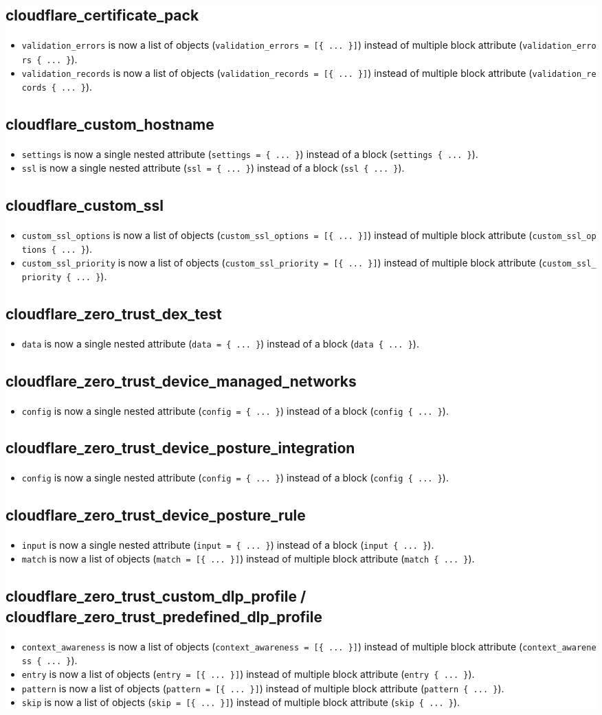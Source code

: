 ## cloudflare_certificate_pack

- `validation_errors` is now a list of objects (`validation_errors = [{ ... }]`) instead of multiple block attribute (`validation_errors { ... }`).
- `validation_records` is now a list of objects (`validation_records = [{ ... }]`) instead of multiple block attribute (`validation_records { ... }`).

## cloudflare_custom_hostname

- `settings` is now a single nested attribute (`settings = { ... }`) instead of a block (`settings { ... }`).
- `ssl` is now a single nested attribute (`ssl = { ... }`) instead of a block (`ssl { ... }`).

## cloudflare_custom_ssl

- `custom_ssl_options` is now a list of objects (`custom_ssl_options = [{ ... }]`) instead of multiple block attribute (`custom_ssl_options { ... }`).
- `custom_ssl_priority` is now a list of objects (`custom_ssl_priority = [{ ... }]`) instead of multiple block attribute (`custom_ssl_priority { ... }`).

## cloudflare_zero_trust_dex_test

- `data` is now a single nested attribute (`data = { ... }`) instead of a block (`data { ... }`).

## cloudflare_zero_trust_device_managed_networks

- `config` is now a single nested attribute (`config = { ... }`) instead of a block (`config { ... }`).

## cloudflare_zero_trust_device_posture_integration

- `config` is now a single nested attribute (`config = { ... }`) instead of a block (`config { ... }`).

## cloudflare_zero_trust_device_posture_rule

- `input` is now a single nested attribute (`input = { ... }`) instead of a block (`input { ... }`).
- `match` is now a list of objects (`match = [{ ... }]`) instead of multiple block attribute (`match { ... }`).

## cloudflare_zero_trust_custom_dlp_profile / cloudflare_zero_trust_predefined_dlp_profile

- `context_awareness` is now a list of objects (`context_awareness = [{ ... }]`) instead of multiple block attribute (`context_awareness { ... }`).
- `entry` is now a list of objects (`entry = [{ ... }]`) instead of multiple block attribute (`entry { ... }`).
- `pattern` is now a list of objects (`pattern = [{ ... }]`) instead of multiple block attribute (`pattern { ... }`).
- `skip` is now a list of objects (`skip = [{ ... }]`) instead of multiple block attribute (`skip { ... }`).


[GritQL]: https://www.grit.io/
[install Grit]: https://docs.grit.io/cli/quickstart
[migrating renamed resources]: https://registry.terraform.io/providers/cloudflare/cloudflare/latest/docs/guides/migrating-renamed-resources